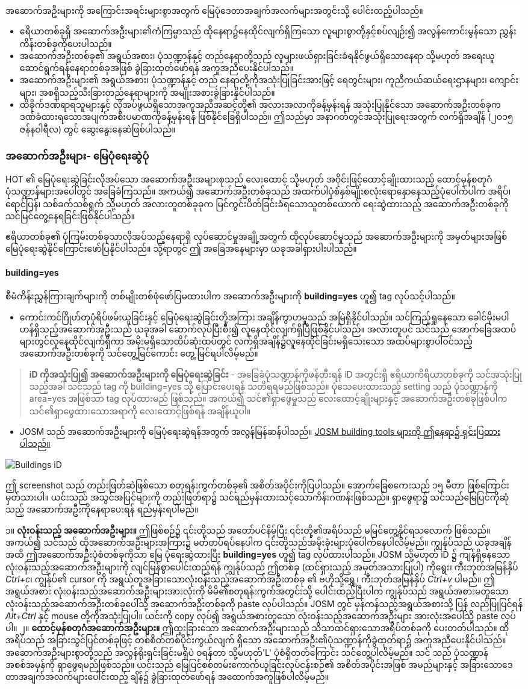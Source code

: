 အဆောက်အဦးများကို အကြောင်းအရင်းများစွာအတွက် မြေပုံဒေတာအချက်အလက်များအတွင်းသို့ ပေါင်းထည့်ပါသည်။

* ဧရိယာတစ်ခုရှိ အဆောက်အဦးများ၏ကံကြမ္မာသည် ထိုနေရာ၌နေထိုင်လျက်ရှိကြသော လူများစွာတို့နှင့်စပ်လျဉ်း၍ အလွန်ကောင်းမွန်သော ညွှန်းကိန်းတစ်ခုကိုပေးပါသည်။
* အဆောက်အဦးတစ်ခု၏ အရွယ်အစား၊ ပုံသဏ္ဍာန်နှင့် တည်နေရာတို့သည် လူများဖယ်ရှားခြင်းခံရနိုင်ဖွယ်ရှိသောနေရာ သို့မဟုတ် အရေးယူဆောင်ရွက်ရန်နေရာတစ်ခုအဖြစ် ခွဲခြားထုတ်ဖော်ရန် အကူအညီပေးနိုင်ပါသည်။
* အဆောက်အဦးများ၏ အရွယ်အစား၊ ပုံသဏ္ဍာန်နှင့် တည် နေရာတို့ကိုအသုံးပြုခြင်းအားဖြင့် ရေတွင်းများ၊ ကူညီကယ်ဆယ်ရေးဌာနများ၊ ကျောင်းများ၊ အစရှိသည့်သီးခြားတည်နေရာများကို အမျိုးအစားခွဲခြားနိုင်ပါသည်။
* ထိခိုက်ဒဏ်ရာရသူများနှင့် လိုအပ်ဖွယ်ရှိသောအကူအညီအဆင့်တို့၏ အလားအလာကိုခန့်မှန်းရန် အသုံးပြုနိုင်သော အဆောက်အဦးတစ်ခုက ဒဏ်ခံထားရသောအပျက်အစီးပမာဏကိုခန့်မှန်းရန် ဖြစ်နိုင်ခြေရှိပါသည်။ ဤသည်မှာ အနာဂတ်တွင်အသုံးပြုရေးအတွက် လက်ရှိအချိန် (၂ဝ၁၅ ဇန်နဝါရီလ) တွင် ဆွေးနွေးနေဆဲဖြစ်ပါသည်။


### အဆောက်အဦးများ- မြေပုံရေးဆွဲပုံ

HOT ၏ မြေပုံရေးဆွဲခြင်းလိုအပ်သော အဆောက်အဦးအများစုသည် လေးထောင့် သို့မဟုတ် အဝိုင်းဖြင့်ထောင့်ချိုးထားသည့် ထောင့်မှန်စတုဂံပုံသဏ္ဍာန်များအပေါ်တွင် အခြေခံကြသည်။ အကယ်၍ အဆောက်အဦးတစ်ခုသည် အထက်ပါပုံစံနှစ်မျိုးစလုံးရောနှောနေသည့်ပုံပေါက်ပါက အရိပ်၊ ရောင်ပြန်၊ သစ်ခက်သစ်ရွက် သို့မဟုတ် အလားတူတစ်ခုခုက မြင်ကွင်းပိတ်ခြင်းခံရသောသူတစ်ယောက် ရေးဆွဲထားသည့် အဆောက်အဦးတစ်ခုကို သင်မြင်တွေ့နေရခြင်းဖြစ်နိုင်ပါသည်။

ဧရိယာတစ်ခု၏ ပုံကြမ်းတစ်ခုသာလိုအပ်သည့်နေရာရှိ လုပ်ဆောင်မှုအချို့အတွက် ထိုလုပ်ဆောင်မှုသည် အဆောက်အဦးများကို အမှတ်များအဖြစ် မြေပုံရေးဆွဲနိုင်ကြောင်းဖော်ပြနိုင်ပါသည်။ သို့ရာတွင် ဤ အခြေအနေများမှာ ယခုအခါရှားပါးပါသည်။


#### building=yes

စီမံကိန်းညွှန်ကြားချက်များကို တစ်မျိုးတစ်ဖုံဖော်ပြမထားပါက အဆောက်အဦးများကို **building=yes** ဟူ၍ tag လုပ်သင့်ပါသည်။

* ကောင်းကင်ဂြိုဟ်တုပုံရိပ်ဖမ်းယူခြင်းနှင့် မြေပုံရေးဆွဲခြင်းတို့အကြား အချိန်ကွာဟမှုသည် အမြဲရှိနိုင်ပါသည်။ သင်ကြည့်ရှုနေသော ခေါင်မိုးမပါဟန်ရှိသည့်အဆောက်အဦးသည် ယခုအခါ ဆောက်လုပ်ပြီးစီး၍ လူနေထိုင်လျက်ရှိပြီဖြစ်နိုင်ပါသည်။ အလားတူပင် သင်သည် အောက်ခြေအထပ်များတွင်လူနေထိုင်လျက်ရှိကာ အမိုးမရှိသောထိပ်ဆုံးထပ်တွင် လက်ရှိအချိန်၌လူနေထိုင်ခြင်းမရှိသေးသော အထပ်များစွာပါဝင်သည့် အဆောက်အဦးတစ်ခုကို သင်တွေ့မြင်ကောင်း တွေ့ မြင်ရပါလိမ့်မည်။

> **iD ကိုအသုံးပြု၍ အဆောက်အဦးများကို မြေပုံရေးဆွဲခြင်း** - အခြေခံပုံသဏ္ဍာန်ကိုဖန်တီးရန် iD အတွင်းရှိ ဧရိယာကိရိယာတစ်ခုကို သင်အသုံးပြုသည့်အခါ သင်သည် tag ကို building=yes သို့ ပြောင်းပေးရန် သတိရရမည်ဖြစ်သည်။ ပုံသေပေးထားသည့် setting သည် ပုံသဏ္ဍာန်ကို area=yes အဖြစ်သာ tag လုပ်ထားမည် ဖြစ်သည်။ အကယ်၍ သင်၏ရှာဖွေမှုသည် လေးထောင့်ချိုးများနှင့် အဆောက်အဦးတစ်ခုဖြစ်ပါက သင်၏ရှာဖွေထားသောအရာကို လေးထောင့်ဖြစ်ရန် အချိန်ယူပါ။

* JOSM သည် အဆောက်အဦးများကို မြေပုံရေးဆွဲရန်အတွက် အလွန်မြန်ဆန်ပါသည်။ [JOSM building tools များကို ဤနေရာ၌ ရှင်းပြထားပါသည်။](/en/josm/more-tools/#the-buildings-tools-plugin)

![Buildings iD][]

ဤ screenshot သည် တည်းဖြတ်ဆဲဖြစ်သော စတုရန်းကွက်တစ်ခု၏ အစိတ်အပိုင်းကိုပြပါသည်။ အောက်ခြေစကေးသည် ၁၅ မီတာ ဖြစ်ကြောင်း မှတ်သားပါ။ ယင်းသည် အသွင်အပြင်များကို တည်းဖြတ်ရာ၌ သင်ရည်မှန်းထားသင့်သောကိန်းဂဏန်းဖြစ်သည်။ ရှာဖွေရာ၌ သင်သည်မြေပြင်ကိုဆုံသည့် အဆောက်အဦးကိုနေရာပေးရန် ရည်မှန်းရပါမည်။

၁။ **လုံးဝန်းသည့် အဆောက်အဦးများ။** ဤဖြစ်စဉ်၌ ၎င်းတို့သည် အတော်ပင်နိမ့်ပြီး ၎င်းတို့၏အရိပ်သည် မမြင်တွေ့နိုင်ရသလောက် ဖြစ်သည်။ အကယ်၍ သင်သည် ထိုအဆောက်အဦးများအကြား၌ မတ်တပ်ရပ်နေပါက ၎င်းတို့သည်အမိုးခုံးများပုံပေါက်နေပါလိမ့်မည်။ ကျွန်ုပ်သည် ယခုအချိန်အထိ ဤအဆောက်အဦးပုံစံတစ်ခုကိုသာ မြေ ပုံရေးဆွဲထားပြီး **building=yes** ဟူ၍ tag လုပ်ထားပါသည်။ JOSM သို့မဟုတ် iD ၌ ကျန်ရှိနေသော လုံးဝန်းသည့်အဆောက်အဦးများကို လျင်မြန်စွာပေါင်းထည့်ရန် ကျွန်ုပ်သည် ဤတစ်ခု (ထင်ရှားသည့် အမှတ်အသားပြုပါ) ကိုရွေး၊ ကီးဘုတ်အမြန်နှိပ် *Ctrl+c*၊ ကျွန်ုပ်၏ cursor ကို အရွယ်တူအခြားသောလုံးဝန်းသည့်အဆောက်အဦးတစ်ခု ၏ ဗဟိုသို့ရွှေ့၊ ကီးဘုတ်အမြန်နှိပ် *Ctrl+v* ပါမည်။ ဤအရွယ်အစား လုံးဝန်းသည့်အဆောက်အဦးများအားလုံးကို မိမိ၏စတုရန်းကွက်အတွင်းသို့ ပေါင်းထည့်ပြီးပါက ကျွန်ုပ်သည် အရွယ်အစားမတူသော လုံးဝန်းသည့်အဆောက်အဦးတစ်ခုပေါ်သို့ အဆောက်အဦးတစ်ခုကို paste လုပ်ပါသည်။ JOSM တွင် မှန်ကန်သည့်အရွယ်အစားသို့ ပြန် လည်ပြုပြင်ရန် *Alt+Ctrl* နှင့် mouse တို့ကိုအသုံးပြုပါ။ ယင်းကို copy လုပ်၍ အရွယ်အစားတူသော လုံးဝန်းသည့်အဆောက်အဦးများ အားလုံးအပေါ်သို့ paste လုပ်ပါ။
၂။ **ထောင့်မှန်စတုဂံအဆောက်အဦးများ။** ဤထူးခြားသော အဆောက်အဦးများသည် သိသာထင်ရှားသောအရိပ်တစ်ခုကို ပေးတတ်ပါသည်။ ထိုအရိပ်သည် အခြားသွင်ပြင်တစ်ခုဖြင့် တစ်စိတ်တစ်ပိုင်းကွယ်လျက် ရှိသော အဆောက်အဦး၏ပုံသဏ္ဍာန်ကိုခွဲထုတ်ရာ၌ အကူအညီပေးနိုင်ပါသည်။ အဆောက်အဦးများစွာတို့သည် အလွန်ရိုးရှင်းခြင်းမရှိပဲ ဝရန်တာ သို့မဟုတ်'L' ပုံစံရှိတတ်ကြောင်း သင်တွေ့ပါလိမ့်မည်။ သင် သည် ပုံသဏ္ဍာန်အစစ်အမှန်ကို ရှာဖွေရမည်ဖြစ်သည်။ ယင်းသည် မြေပြင်စစ်တမ်းကောက်ယူခြင်းလုပ်ငန်းစဉ်၏ အစိတ်အပိုင်းအဖြစ် အမည်များနှင့် အခြားသောဒေတာအချက်အလက်များပေါင်းထည့် ချိန်၌ ခွဲခြားထုတ်ဖော်ရန် အထောက်အကူဖြစ်ပါလိမ့်မည်။

[iD 3]: /images/coordination/iD_3.png
[JOSM 4]: /images/coordination/JOSM_4.png
[iD 5]: /images/coordination/iD_5.png
[iD residential]: /images/coordination/iD_residential.png
[JOSM residential]: /images/coordination/JOSM_residential.png
[JOSM residential 1]: /images/coordination/JOSM_residential_1.png
[Buildings iD]: /images/coordination/Buildings_iD.png
[Buildings_2]: /images/coordination/Buildings_2.png
